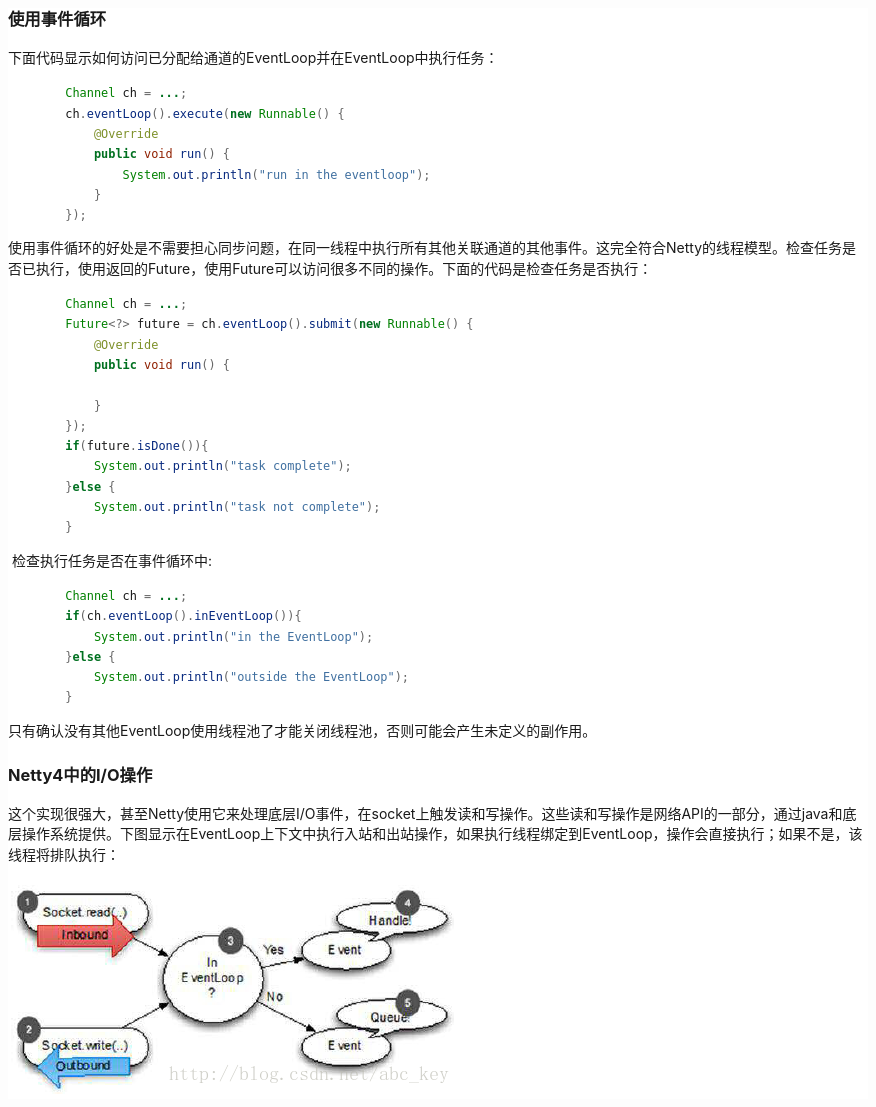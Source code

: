 ### 使用事件循环 

​        下面代码显示如何访问已分配给通道的EventLoop并在EventLoop中执行任务：

```java
		Channel ch = ...;
		ch.eventLoop().execute(new Runnable() {
			@Override
			public void run() {
				System.out.println("run in the eventloop");
			}
		});
```

​        使用事件循环的好处是不需要担心同步问题，在同一线程中执行所有其他关联通道的其他事件。这完全符合Netty的线程模型。检查任务是否已执行，使用返回的Future，使用Future可以访问很多不同的操作。下面的代码是检查任务是否执行：

```java
		Channel ch = ...;
		Future<?> future = ch.eventLoop().submit(new Runnable() {
			@Override
			public void run() {
				
			}
		});
		if(future.isDone()){
			System.out.println("task complete");
		}else {
			System.out.println("task not complete");
        }
```

​        检查执行任务是否在事件循环中:

```java
		Channel ch = ...;
		if(ch.eventLoop().inEventLoop()){
			System.out.println("in the EventLoop");
		}else {
			System.out.println("outside the EventLoop");
        }
```

​        只有确认没有其他EventLoop使用线程池了才能关闭线程池，否则可能会产生未定义的副作用。

### Netty4中的I/O操作 

​        这个实现很强大，甚至Netty使用它来处理底层I/O事件，在socket上触发读和写操作。这些读和写操作是网络API的一部分，通过java和底层操作系统提供。下图显示在EventLoop上下文中执行入站和出站操作，如果执行线程绑定到EventLoop，操作会直接执行；如果不是，该线程将排队执行：

![img](assets/20140807152800186.png)
